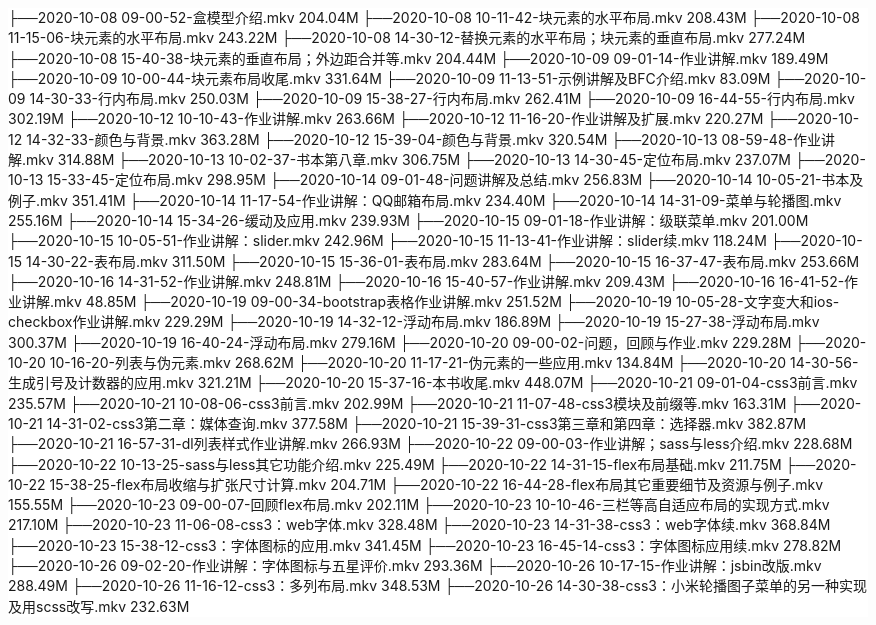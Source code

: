 ├──2020-10-08 09-00-52-盒模型介绍.mkv  204.04M
├──2020-10-08 10-11-42-块元素的水平布局.mkv  208.43M
├──2020-10-08 11-15-06-块元素的水平布局.mkv  243.22M
├──2020-10-08 14-30-12-替换元素的水平布局；块元素的垂直布局.mkv  277.24M
├──2020-10-08 15-40-38-块元素的垂直布局；外边距合并等.mkv  204.44M
├──2020-10-09 09-01-14-作业讲解.mkv  189.49M
├──2020-10-09 10-00-44-块元素布局收尾.mkv  331.64M
├──2020-10-09 11-13-51-示例讲解及BFC介绍.mkv  83.09M
├──2020-10-09 14-30-33-行内布局.mkv  250.03M
├──2020-10-09 15-38-27-行内布局.mkv  262.41M
├──2020-10-09 16-44-55-行内布局.mkv  302.19M
├──2020-10-12 10-10-43-作业讲解.mkv  263.66M
├──2020-10-12 11-16-20-作业讲解及扩展.mkv  220.27M
├──2020-10-12 14-32-33-颜色与背景.mkv  363.28M
├──2020-10-12 15-39-04-颜色与背景.mkv  320.54M
├──2020-10-13 08-59-48-作业讲解.mkv  314.88M
├──2020-10-13 10-02-37-书本第八章.mkv  306.75M
├──2020-10-13 14-30-45-定位布局.mkv  237.07M
├──2020-10-13 15-33-45-定位布局.mkv  298.95M
├──2020-10-14 09-01-48-问题讲解及总结.mkv  256.83M
├──2020-10-14 10-05-21-书本及例子.mkv  351.41M
├──2020-10-14 11-17-54-作业讲解：QQ邮箱布局.mkv  234.40M
├──2020-10-14 14-31-09-菜单与轮播图.mkv  255.16M
├──2020-10-14 15-34-26-缓动及应用.mkv  239.93M
├──2020-10-15 09-01-18-作业讲解：级联菜单.mkv  201.00M
├──2020-10-15 10-05-51-作业讲解：slider.mkv  242.96M
├──2020-10-15 11-13-41-作业讲解：slider续.mkv  118.24M
├──2020-10-15 14-30-22-表布局.mkv  311.50M
├──2020-10-15 15-36-01-表布局.mkv  283.64M
├──2020-10-15 16-37-47-表布局.mkv  253.66M
├──2020-10-16 14-31-52-作业讲解.mkv  248.81M
├──2020-10-16 15-40-57-作业讲解.mkv  209.43M
├──2020-10-16 16-41-52-作业讲解.mkv  48.85M
├──2020-10-19 09-00-34-bootstrap表格作业讲解.mkv  251.52M
├──2020-10-19 10-05-28-文字变大和ios-checkbox作业讲解.mkv  229.29M
├──2020-10-19 14-32-12-浮动布局.mkv  186.89M
├──2020-10-19 15-27-38-浮动布局.mkv  300.37M
├──2020-10-19 16-40-24-浮动布局.mkv  279.16M
├──2020-10-20 09-00-02-问题，回顾与作业.mkv  229.28M
├──2020-10-20 10-16-20-列表与伪元素.mkv  268.62M
├──2020-10-20 11-17-21-伪元素的一些应用.mkv  134.84M
├──2020-10-20 14-30-56-生成引号及计数器的应用.mkv  321.21M
├──2020-10-20 15-37-16-本书收尾.mkv  448.07M
├──2020-10-21 09-01-04-css3前言.mkv  235.57M
├──2020-10-21 10-08-06-css3前言.mkv  202.99M
├──2020-10-21 11-07-48-css3模块及前缀等.mkv  163.31M
├──2020-10-21 14-31-02-css3第二章：媒体查询.mkv  377.58M
├──2020-10-21 15-39-31-css3第三章和第四章：选择器.mkv  382.87M
├──2020-10-21 16-57-31-dl列表样式作业讲解.mkv  266.93M
├──2020-10-22 09-00-03-作业讲解；sass与less介绍.mkv  228.68M
├──2020-10-22 10-13-25-sass与less其它功能介绍.mkv  225.49M
├──2020-10-22 14-31-15-flex布局基础.mkv  211.75M
├──2020-10-22 15-38-25-flex布局收缩与扩张尺寸计算.mkv  204.71M
├──2020-10-22 16-44-28-flex布局其它重要细节及资源与例子.mkv  155.55M
├──2020-10-23 09-00-07-回顾flex布局.mkv  202.11M
├──2020-10-23 10-10-46-三栏等高自适应布局的实现方式.mkv  217.10M
├──2020-10-23 11-06-08-css3：web字体.mkv  328.48M
├──2020-10-23 14-31-38-css3：web字体续.mkv  368.84M
├──2020-10-23 15-38-12-css3：字体图标的应用.mkv  341.45M
├──2020-10-23 16-45-14-css3：字体图标应用续.mkv  278.82M
├──2020-10-26 09-02-20-作业讲解：字体图标与五星评价.mkv  293.36M
├──2020-10-26 10-17-15-作业讲解：jsbin改版.mkv  288.49M
├──2020-10-26 11-16-12-css3：多列布局.mkv  348.53M
├──2020-10-26 14-30-38-css3：小米轮播图子菜单的另一种实现及用scss改写.mkv  232.63M